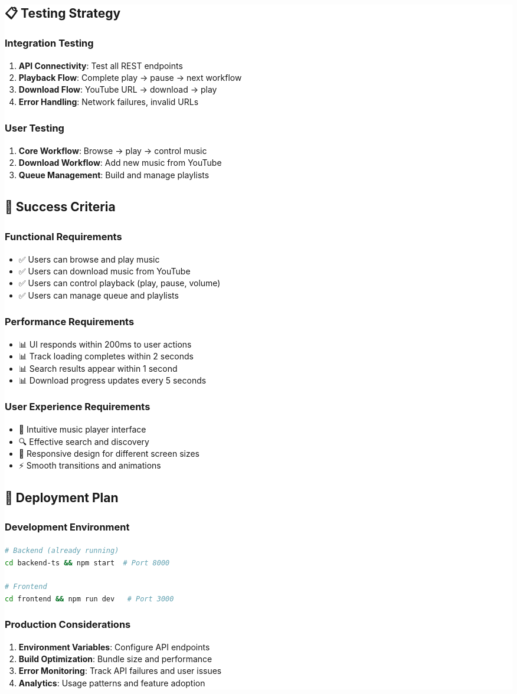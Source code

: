 ## 📋 Testing Strategy

### **Integration Testing**
1. **API Connectivity**: Test all REST endpoints
2. **Playback Flow**: Complete play → pause → next workflow
3. **Download Flow**: YouTube URL → download → play
4. **Error Handling**: Network failures, invalid URLs

### **User Testing**
1. **Core Workflow**: Browse → play → control music
2. **Download Workflow**: Add new music from YouTube
3. **Queue Management**: Build and manage playlists

## 🎯 Success Criteria

### **Functional Requirements**
- ✅ Users can browse and play music
- ✅ Users can download music from YouTube
- ✅ Users can control playback (play, pause, volume)
- ✅ Users can manage queue and playlists

### **Performance Requirements**
- 📊 UI responds within 200ms to user actions
- 📊 Track loading completes within 2 seconds
- 📊 Search results appear within 1 second
- 📊 Download progress updates every 5 seconds

### **User Experience Requirements**
- 🎵 Intuitive music player interface
- 🔍 Effective search and discovery
- 📱 Responsive design for different screen sizes
- ⚡ Smooth transitions and animations

## 🚀 Deployment Plan

### **Development Environment**
```bash
# Backend (already running)
cd backend-ts && npm start  # Port 8000

# Frontend
cd frontend && npm run dev   # Port 3000
```

### **Production Considerations**
1. **Environment Variables**: Configure API endpoints
2. **Build Optimization**: Bundle size and performance
3. **Error Monitoring**: Track API failures and user issues
4. **Analytics**: Usage patterns and feature adoption
